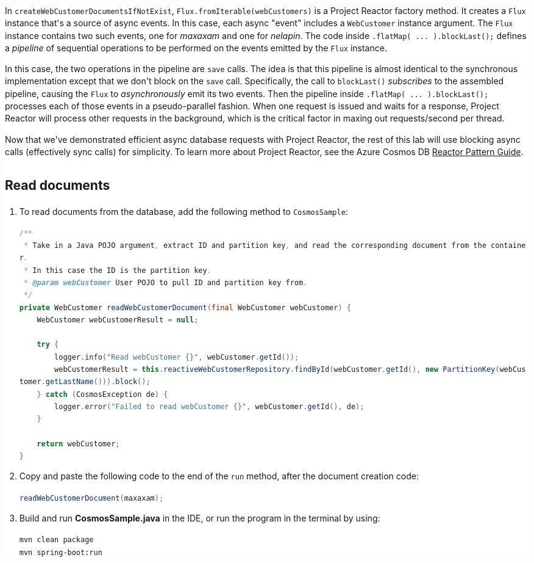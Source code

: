 In `createWebCustomerDocumentsIfNotExist`, `Flux.fromIterable(webCustomers)` is a Project Reactor factory method. It creates a `Flux` instance that's a source of async events. In this case, each async "event" includes a `WebCustomer` instance argument. The `Flux` instance contains two such events, one for *maxaxam* and one for *nelapin*. The code inside `.flatMap( ... ).blockLast();` defines a *pipeline* of sequential operations to be performed on the events emitted by the `Flux` instance. 

In this case, the two operations in the pipeline are `save` calls. The idea is that this pipeline is almost identical to the synchronous implementation except that we don't block on the `save` call. Specifically, the call to `blockLast()` *subscribes* to the assembled pipeline, causing the `Flux` to *asynchronously* emit its two events. Then the pipeline inside `.flatMap( ... ).blockLast();` processes each of those events in a pseudo-parallel fashion. When one request is issued and waits for a response, Project Reactor will process other requests in the background, which is the critical factor in maxing out requests/second per thread.

Now that we've demonstrated efficient async database requests with Project Reactor, the rest of this lab will use blocking async calls (effectively sync calls) for simplicity. To learn more about Project Reactor, see the Azure Cosmos DB [Reactor Pattern Guide](https://github.com/Azure-Samples/azure-cosmos-java-sql-api-samples/blob/master/reactor-pattern-guide.md).

## Read documents

1. To read documents from the database, add the following method to `CosmosSample`:

    ```java
    /**
     * Take in a Java POJO argument, extract ID and partition key, and read the corresponding document from the container.
     * In this case the ID is the partition key.
     * @param webCustomer User POJO to pull ID and partition key from.
     */
    private WebCustomer readWebCustomerDocument(final WebCustomer webCustomer) {
        WebCustomer webCustomerResult = null;

        try {
            logger.info("Read webCustomer {}", webCustomer.getId());
            webCustomerResult = this.reactiveWebCustomerRepository.findById(webCustomer.getId(), new PartitionKey(webCustomer.getLastName())).block();
        } catch (CosmosException de) {
            logger.error("Failed to read webCustomer {}", webCustomer.getId(), de);
        }

        return webCustomer;
    }
    ```

1. Copy and paste the following code to the end of the `run` method, after the document creation code:

    ```java
    readWebCustomerDocument(maxaxam);
    ```

1. Build and run **CosmosSample.java** in the IDE, or run the program in the terminal by using: 

    ```bash
    mvn clean package
    mvn spring-boot:run
    ```
